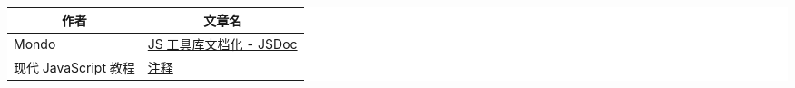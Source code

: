| 作者                 | 文章名                                                       |
| -------------------- | ------------------------------------------------------------ |
| Mondo                | [JS 工具库文档化 - JSDoc](https://juejin.cn/post/6844904160274415623) |
| 现代 JavaScript 教程 | [注释](https://zh.javascript.info/comments)                  |

